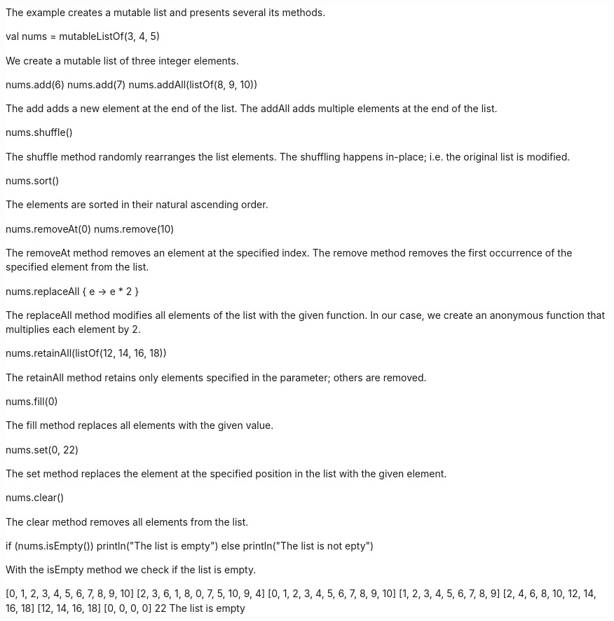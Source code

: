 The example creates a mutable list and presents several its methods.

val nums = mutableListOf(3, 4, 5)

We create a mutable list of three integer elements.

nums.add(6)
nums.add(7)
nums.addAll(listOf(8, 9, 10))

The add adds a new element at the end of the list.
The addAll adds multiple elements at the end of the list.

nums.shuffle()

The shuffle method randomly rearranges the list elements.
The shuffling happens in-place; i.e. the original list is modified.

nums.sort()

The elements are sorted in their natural ascending order.

nums.removeAt(0)
nums.remove(10)

The removeAt method removes an element at the specified
index. The remove method removes the first occurrence
of the specified element from the list.

nums.replaceAll { e -&gt; e * 2 }

The replaceAll method modifies all elements of the list
with the given function. In our case, we create an anonymous function
that multiplies each element by 2.

nums.retainAll(listOf(12, 14, 16, 18))

The retainAll method retains only elements specified
in the parameter; others are removed.

nums.fill(0)

The fill method replaces all elements with the given
value.

nums.set(0, 22)

The set method replaces the element at the specified
position in the list with the given element.

nums.clear()

The clear method removes all elements from the list.

if (nums.isEmpty()) println("The list is empty")
else println("The list is not epty")

With the isEmpty method we check if the list is empty.

[0, 1, 2, 3, 4, 5, 6, 7, 8, 9, 10]
[2, 3, 6, 1, 8, 0, 7, 5, 10, 9, 4]
[0, 1, 2, 3, 4, 5, 6, 7, 8, 9, 10]
[1, 2, 3, 4, 5, 6, 7, 8, 9]
[2, 4, 6, 8, 10, 12, 14, 16, 18]
[12, 14, 16, 18]
[0, 0, 0, 0]
22
The list is empty
